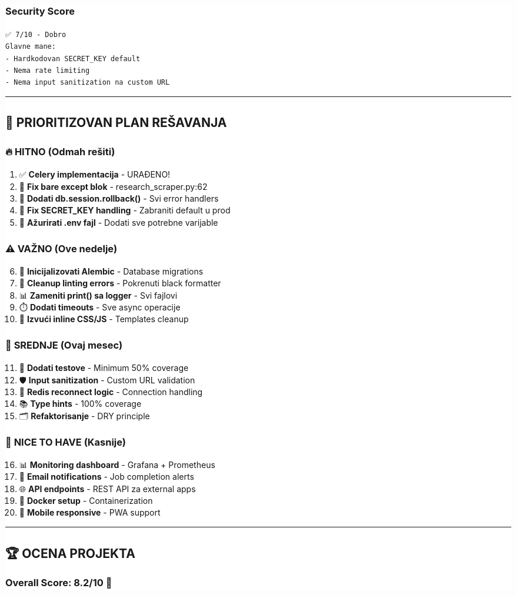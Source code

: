 ### Security Score
```
✅ 7/10 - Dobro
Glavne mane:
- Hardkodovan SECRET_KEY default
- Nema rate limiting
- Nema input sanitization na custom URL
```

---

## 🎯 PRIORITIZOVAN PLAN REŠAVANJA

### 🔥 **HITNO (Odmah rešiti)**

1. ✅ **Celery implementacija** - URAĐENO!
2. 🔴 **Fix bare except blok** - research_scraper.py:62
3. 🔴 **Dodati db.session.rollback()** - Svi error handlers
4. 🔐 **Fix SECRET_KEY handling** - Zabraniti default u prod
5. 🔧 **Ažurirati .env fajl** - Dodati sve potrebne varijable

### ⚠️ **VAŽNO (Ove nedelje)**

6. 📝 **Inicijalizovati Alembic** - Database migrations
7. 🧹 **Cleanup linting errors** - Pokrenuti black formatter
8. 📊 **Zameniti print() sa logger** - Svi fajlovi
9. ⏱️ **Dodati timeouts** - Sve async operacije
10. 🎨 **Izvući inline CSS/JS** - Templates cleanup

### 📌 **SREDNJE (Ovaj mesec)**

11. 🧪 **Dodati testove** - Minimum 50% coverage
12. 🛡️ **Input sanitization** - Custom URL validation
13. 🔄 **Redis reconnect logic** - Connection handling
14. 📚 **Type hints** - 100% coverage
15. 🗂️ **Refaktorisanje** - DRY principle

### 🔮 **NICE TO HAVE (Kasnije)**

16. 📊 **Monitoring dashboard** - Grafana + Prometheus
17. 🔔 **Email notifications** - Job completion alerts
18. 🌐 **API endpoints** - REST API za external apps
19. 🐳 **Docker setup** - Containerization
20. 📱 **Mobile responsive** - PWA support

---

## 🏆 OCENA PROJEKTA

### Overall Score: **8.2/10** 🌟
